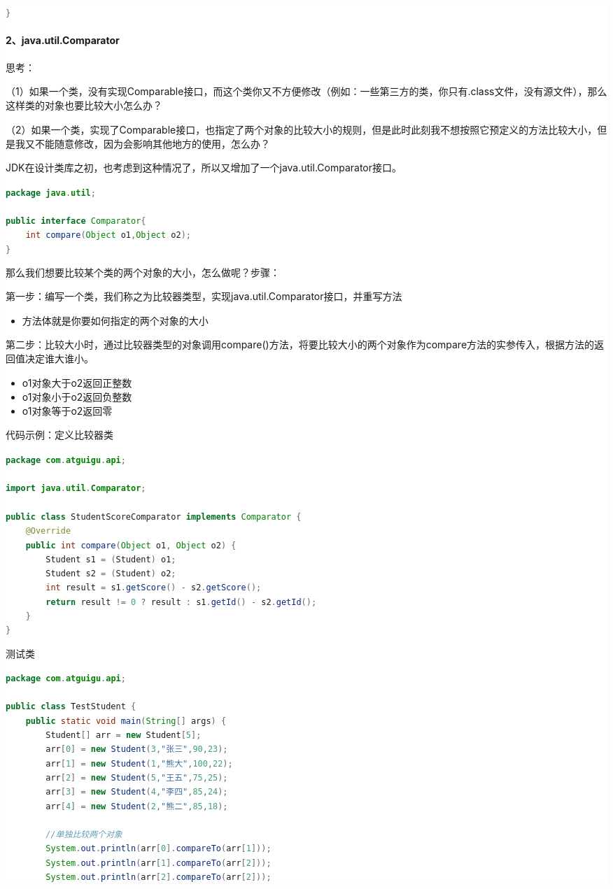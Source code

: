 ```java
}

```


#### 2、java.util.Comparator

思考：

（1）如果一个类，没有实现Comparable接口，而这个类你又不方便修改（例如：一些第三方的类，你只有.class文件，没有源文件），那么这样类的对象也要比较大小怎么办？

（2）如果一个类，实现了Comparable接口，也指定了两个对象的比较大小的规则，但是此时此刻我不想按照它预定义的方法比较大小，但是我又不能随意修改，因为会影响其他地方的使用，怎么办？

JDK在设计类库之初，也考虑到这种情况了，所以又增加了一个java.util.Comparator接口。

```java
package java.util;

public interface Comparator{
    int compare(Object o1,Object o2);
}
```

那么我们想要比较某个类的两个对象的大小，怎么做呢？步骤：

第一步：编写一个类，我们称之为比较器类型，实现java.util.Comparator接口，并重写方法

* 方法体就是你要如何指定的两个对象的大小

第二步：比较大小时，通过比较器类型的对象调用compare()方法，将要比较大小的两个对象作为compare方法的实参传入，根据方法的返回值决定谁大谁小。

* o1对象大于o2返回正整数
* o1对象小于o2返回负整数
* o1对象等于o2返回零

代码示例：定义比较器类

```java
package com.atguigu.api;

import java.util.Comparator;

public class StudentScoreComparator implements Comparator {
    @Override
    public int compare(Object o1, Object o2) {
        Student s1 = (Student) o1;
        Student s2 = (Student) o2;
        int result = s1.getScore() - s2.getScore();
        return result != 0 ? result : s1.getId() - s2.getId();
    }
}
```

测试类

```java
package com.atguigu.api;

public class TestStudent {
    public static void main(String[] args) {
        Student[] arr = new Student[5];
        arr[0] = new Student(3,"张三",90,23);
        arr[1] = new Student(1,"熊大",100,22);
        arr[2] = new Student(5,"王五",75,25);
        arr[3] = new Student(4,"李四",85,24);
        arr[4] = new Student(2,"熊二",85,18);

        //单独比较两个对象
        System.out.println(arr[0].compareTo(arr[1]));
        System.out.println(arr[1].compareTo(arr[2]));
        System.out.println(arr[2].compareTo(arr[2]));
```